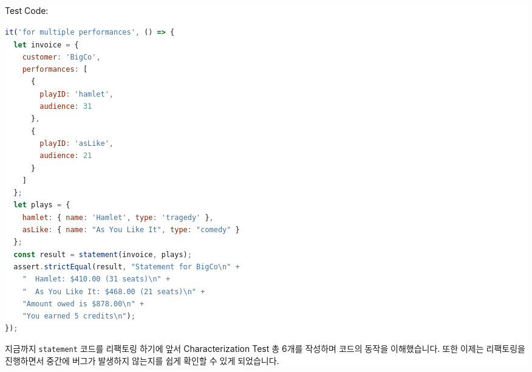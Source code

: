 Test Code:
```js
it('for multiple performances', () => {
  let invoice = {
    customer: 'BigCo',
    performances: [
      {
        playID: 'hamlet',
        audience: 31
      },
      {
        playID: 'asLike',
        audience: 21
      }
    ]
  };
  let plays = {
    hamlet: { name: 'Hamlet', type: 'tragedy' },
    asLike: { name: "As You Like It", type: "comedy" }
  };
  const result = statement(invoice, plays);
  assert.strictEqual(result, "Statement for BigCo\n" +
    "  Hamlet: $410.00 (31 seats)\n" +
    "  As You Like It: $468.00 (21 seats)\n" +
    "Amount owed is $878.00\n" +
    "You earned 5 credits\n");
});
```

지금까지 `statement` 코드를 리팩토링 하기에 앞서 Characterization Test 총 6개를 작성하며 코드의 동작을 이해했습니다. 또한 이제는 리팩토링을 진행하면서 중간에 버그가 발생하지 않는지를 쉽게 확인할 수 있게 되었습니다.
